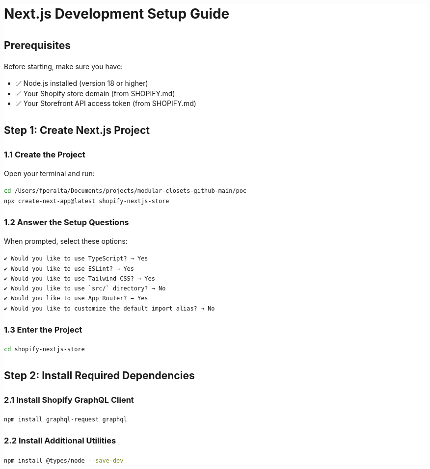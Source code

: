 # Next.js Development Setup Guide

## Prerequisites

Before starting, make sure you have:
- ✅ Node.js installed (version 18 or higher)
- ✅ Your Shopify store domain (from SHOPIFY.md)
- ✅ Your Storefront API access token (from SHOPIFY.md)

## Step 1: Create Next.js Project

### 1.1 Create the Project

Open your terminal and run:

```bash
cd /Users/fperalta/Documents/projects/modular-closets-github-main/poc
npx create-next-app@latest shopify-nextjs-store
```

### 1.2 Answer the Setup Questions

When prompted, select these options:

```
✔ Would you like to use TypeScript? → Yes
✔ Would you like to use ESLint? → Yes
✔ Would you like to use Tailwind CSS? → Yes
✔ Would you like to use `src/` directory? → No
✔ Would you like to use App Router? → Yes
✔ Would you like to customize the default import alias? → No
```

### 1.3 Enter the Project

```bash
cd shopify-nextjs-store
```

## Step 2: Install Required Dependencies

### 2.1 Install Shopify GraphQL Client

```bash
npm install graphql-request graphql
```

### 2.2 Install Additional Utilities

```bash
npm install @types/node --save-dev
```

